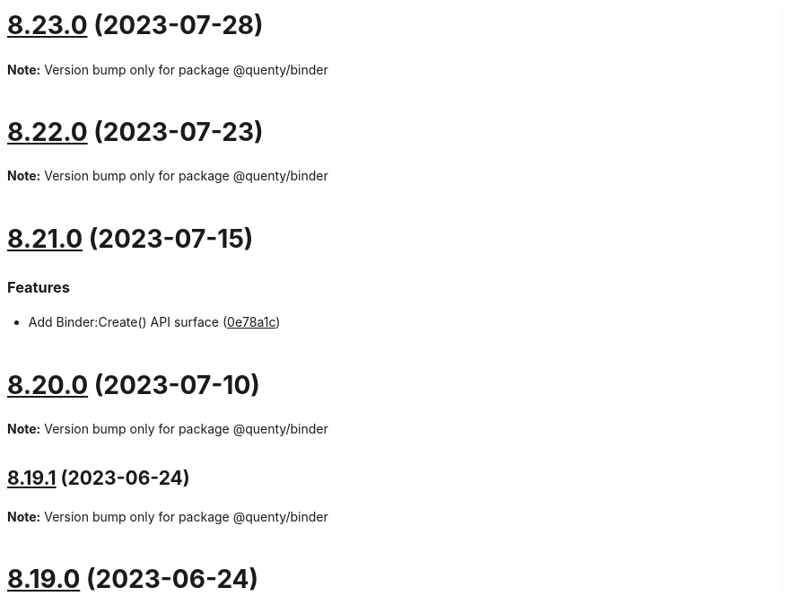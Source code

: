 # [8.23.0](https://github.com/Quenty/NevermoreEngine/compare/@quenty/binder@8.22.0...@quenty/binder@8.23.0) (2023-07-28)

**Note:** Version bump only for package @quenty/binder





# [8.22.0](https://github.com/Quenty/NevermoreEngine/compare/@quenty/binder@8.21.0...@quenty/binder@8.22.0) (2023-07-23)

**Note:** Version bump only for package @quenty/binder





# [8.21.0](https://github.com/Quenty/NevermoreEngine/compare/@quenty/binder@8.20.0...@quenty/binder@8.21.0) (2023-07-15)


### Features

* Add Binder:Create() API surface ([0e78a1c](https://github.com/Quenty/NevermoreEngine/commit/0e78a1ce69e2469f61059b641b2000ddd0c7d758))





# [8.20.0](https://github.com/Quenty/NevermoreEngine/compare/@quenty/binder@8.19.1...@quenty/binder@8.20.0) (2023-07-10)

**Note:** Version bump only for package @quenty/binder





## [8.19.1](https://github.com/Quenty/NevermoreEngine/compare/@quenty/binder@8.19.0...@quenty/binder@8.19.1) (2023-06-24)

**Note:** Version bump only for package @quenty/binder





# [8.19.0](https://github.com/Quenty/NevermoreEngine/compare/@quenty/binder@8.18.1...@quenty/binder@8.19.0) (2023-06-24)
